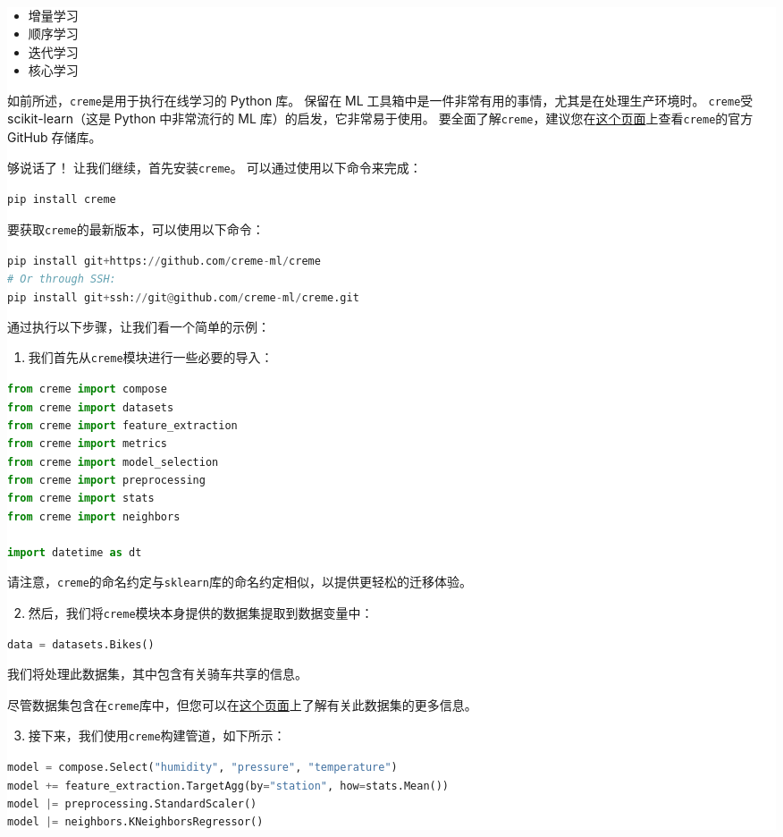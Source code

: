 *   增量学习
*   顺序学习
*   迭代学习
*   核心学习

如前所述，`creme`是用于执行在线学习的 Python 库。 保留在 ML 工具箱中是一件非常有用的事情，尤其是在处理生产环境时。 `creme`受 scikit-learn（这是 Python 中非常流行的 ML 库）的启发，它非常易于使用。 要全面了解`creme`，建议您在[这个页面](https://github.com/creme-ml/creme)上查看`creme`的官方 GitHub 存储库。

够说话了！ 让我们继续，首先安装`creme`。 可以通过使用以下命令来完成：

```py
pip install creme
```

要获取`creme`的最新版本，可以使用以下命令：

```py
pip install git+https://github.com/creme-ml/creme
# Or through SSH:
pip install git+ssh://git@github.com/creme-ml/creme.git
```

通过执行以下步骤，让我们看一个简单的示例：

1.  我们首先从`creme`模块进行一些必要的导入：

```py
from creme import compose
from creme import datasets
from creme import feature_extraction
from creme import metrics
from creme import model_selection
from creme import preprocessing
from creme import stats
from creme import neighbors

import datetime as dt
```

请注意，`creme`的命名约定与`sklearn`库的命名约定相似，以提供更轻松的迁移体验。

2.  然后，我们将`creme`模块本身提供的数据集提取到数据变量中：

```py
data = datasets.Bikes()
```

我们将处理此数据集，其中包含有关骑车共享的信息。

尽管数据集包含在`creme`库中，但您可以在[这个页面](https://archive.ics.uci.edu/ml/datasets/bike+sharing+dataset)上了解有关此数据集的更多信息。

3.  接下来，我们使用`creme`构建管道，如下所示：

```py
model = compose.Select("humidity", "pressure", "temperature")
model += feature_extraction.TargetAgg(by="station", how=stats.Mean())
model |= preprocessing.StandardScaler()
model |= neighbors.KNeighborsRegressor()
```
